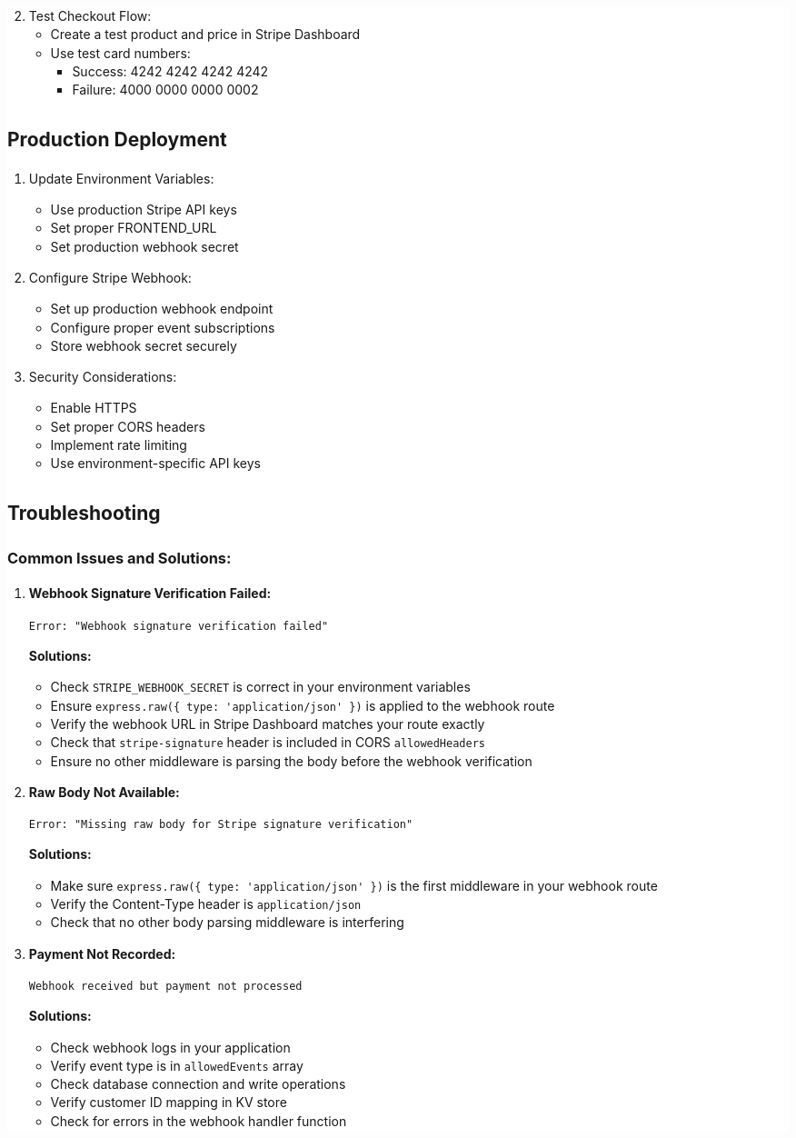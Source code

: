 2. Test Checkout Flow:
   - Create a test product and price in Stripe Dashboard
   - Use test card numbers:
     - Success: 4242 4242 4242 4242
     - Failure: 4000 0000 0000 0002

## Production Deployment

1. Update Environment Variables:
   - Use production Stripe API keys
   - Set proper FRONTEND_URL
   - Set production webhook secret

2. Configure Stripe Webhook:
   - Set up production webhook endpoint
   - Configure proper event subscriptions
   - Store webhook secret securely

3. Security Considerations:
   - Enable HTTPS
   - Set proper CORS headers
   - Implement rate limiting
   - Use environment-specific API keys

## Troubleshooting

### Common Issues and Solutions:

1. **Webhook Signature Verification Failed:**
   ```
   Error: "Webhook signature verification failed"
   ```
   **Solutions:**
   - Check `STRIPE_WEBHOOK_SECRET` is correct in your environment variables
   - Ensure `express.raw({ type: 'application/json' })` is applied to the webhook route
   - Verify the webhook URL in Stripe Dashboard matches your route exactly
   - Check that `stripe-signature` header is included in CORS `allowedHeaders`
   - Ensure no other middleware is parsing the body before the webhook verification

2. **Raw Body Not Available:**
   ```
   Error: "Missing raw body for Stripe signature verification"
   ```
   **Solutions:**
   - Make sure `express.raw({ type: 'application/json' })` is the first middleware in your webhook route
   - Verify the Content-Type header is `application/json`
   - Check that no other body parsing middleware is interfering

3. **Payment Not Recorded:**
   ```
   Webhook received but payment not processed
   ```
   **Solutions:**
   - Check webhook logs in your application
   - Verify event type is in `allowedEvents` array
   - Check database connection and write operations
   - Verify customer ID mapping in KV store
   - Check for errors in the webhook handler function
